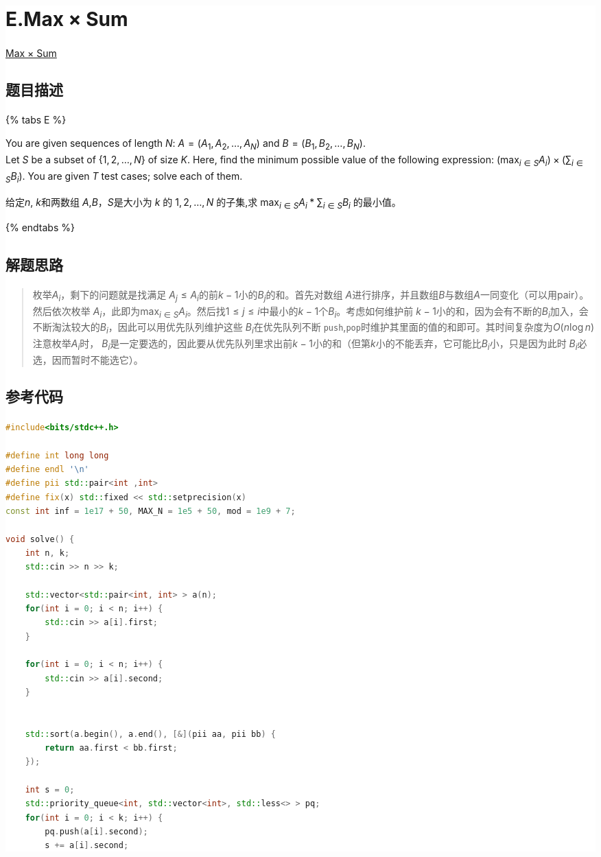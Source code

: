 ```cpp
```

# E.Max × Sum
[Max × Sum](https://atcoder.jp/contests/abc376/tasks/abc376_e)
## 题目描述

{% tabs E %}

You are given sequences of length $N$: $A = (A_1, A_2, \dots, A_N)$ and $B = (B_1, B_2, \dots, B_N)$.  
Let $S$ be a subset of $\lbrace1, 2, \dots, N\rbrace$ of size $K$. Here, find the minimum possible value of the following expression:
$\displaystyle \left(\max_{i \in S} A_i\right) \times \left(\sum_{i \in S} B_i\right).$
You are given $T$ test cases; solve each of them.



给定$n$, $k$和两数组 $A$,$B$，$S$是大小为 $k$ 的 ${1,2,…,N}$ 的子集,求 $\max_{i \in S} A_{i} * \sum_{i \in S}B_{i}$ 的最小值。  

{% endtabs %}

## 解题思路
> 枚举$A_{i}$，剩下的问题就是找满足 $A_{j} \le A_{i}$的前$k-1$小的$B_{j}$的和。首先对数组 $A$进行排序，并且数组$B$与数组$A$一同变化（可以用pair）。然后依次枚举 $A_{i}$，此即为$\max_{i \in S} A_{i}$。然后找$1 \le j \le i$中最小的$k - 1$个$B_{i}$。考虑如何维护前 $k-1$小的和，因为会有不断的$B_{i}$加入，会不断淘汰较大的$B_{i}$，因此可以用优先队列维护这些 $B_{i}$在优先队列不断 `push`,`pop`时维护其里面的值的和即可。其时间复杂度为$O(n \log n)$注意枚举$A_{i}$时， $B_{i}$是一定要选的，因此要从优先队列里求出前$k - 1$小的和（但第$k$小的不能丢弃，它可能比$B_{i}$小，只是因为此时 $B_{i}$必选，因而暂时不能选它）。

## 参考代码

```cpp
#include<bits/stdc++.h>

#define int long long
#define endl '\n'
#define pii std::pair<int ,int>
#define fix(x) std::fixed << std::setprecision(x)
const int inf = 1e17 + 50, MAX_N = 1e5 + 50, mod = 1e9 + 7;

void solve() {
	int n, k;
	std::cin >> n >> k;

	std::vector<std::pair<int, int> > a(n);
	for(int i = 0; i < n; i++) {
		std::cin >> a[i].first;
	}

	for(int i = 0; i < n; i++) {
		std::cin >> a[i].second;
	}


	std::sort(a.begin(), a.end(), [&](pii aa, pii bb) {
		return aa.first < bb.first;
	});

	int s = 0;
	std::priority_queue<int, std::vector<int>, std::less<> > pq;
	for(int i = 0; i < k; i++) {
		pq.push(a[i].second);
		s += a[i].second;
```
